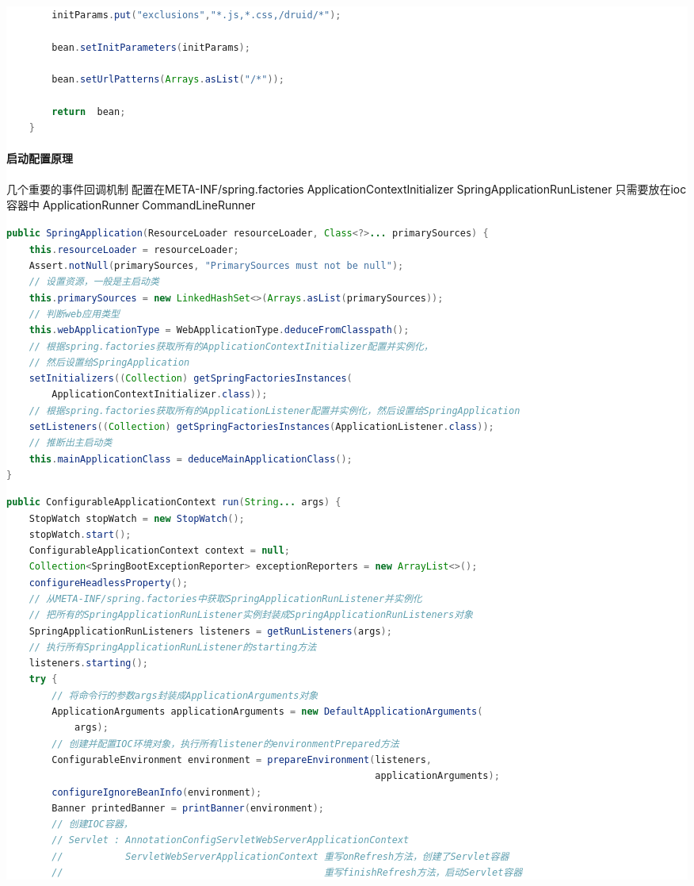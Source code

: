 ```java
        initParams.put("exclusions","*.js,*.css,/druid/*");

        bean.setInitParameters(initParams);

        bean.setUrlPatterns(Arrays.asList("/*"));

        return  bean;
    }
```



#### 启动配置原理

几个重要的事件回调机制
配置在META-INF/spring.factories
ApplicationContextInitializer
SpringApplicationRunListener
只需要放在ioc容器中
ApplicationRunner
CommandLineRunner

```java
public SpringApplication(ResourceLoader resourceLoader, Class<?>... primarySources) {
    this.resourceLoader = resourceLoader;
    Assert.notNull(primarySources, "PrimarySources must not be null");
    // 设置资源，一般是主启动类
    this.primarySources = new LinkedHashSet<>(Arrays.asList(primarySources));
    // 判断web应用类型
    this.webApplicationType = WebApplicationType.deduceFromClasspath();
    // 根据spring.factories获取所有的ApplicationContextInitializer配置并实例化，
    // 然后设置给SpringApplication
    setInitializers((Collection) getSpringFactoriesInstances(
        ApplicationContextInitializer.class));
    // 根据spring.factories获取所有的ApplicationListener配置并实例化，然后设置给SpringApplication
    setListeners((Collection) getSpringFactoriesInstances(ApplicationListener.class));
    // 推断出主启动类
    this.mainApplicationClass = deduceMainApplicationClass();
}
```

```java
public ConfigurableApplicationContext run(String... args) {
    StopWatch stopWatch = new StopWatch();
    stopWatch.start();
    ConfigurableApplicationContext context = null;
    Collection<SpringBootExceptionReporter> exceptionReporters = new ArrayList<>();
    configureHeadlessProperty();
    // 从META-INF/spring.factories中获取SpringApplicationRunListener并实例化
    // 把所有的SpringApplicationRunListener实例封装成SpringApplicationRunListeners对象
    SpringApplicationRunListeners listeners = getRunListeners(args);
    // 执行所有SpringApplicationRunListener的starting方法
    listeners.starting();
    try {
        // 将命令行的参数args封装成ApplicationArguments对象
        ApplicationArguments applicationArguments = new DefaultApplicationArguments(
            args);
        // 创建并配置IOC环境对象，执行所有listener的environmentPrepared方法
        ConfigurableEnvironment environment = prepareEnvironment(listeners,
                                                                 applicationArguments);
        configureIgnoreBeanInfo(environment);
        Banner printedBanner = printBanner(environment);
        // 创建IOC容器，
        // Servlet : AnnotationConfigServletWebServerApplicationContext
        //			 ServletWebServerApplicationContext 重写onRefresh方法，创建了Servlet容器
        //                                              重写finishRefresh方法，启动Servlet容器
```